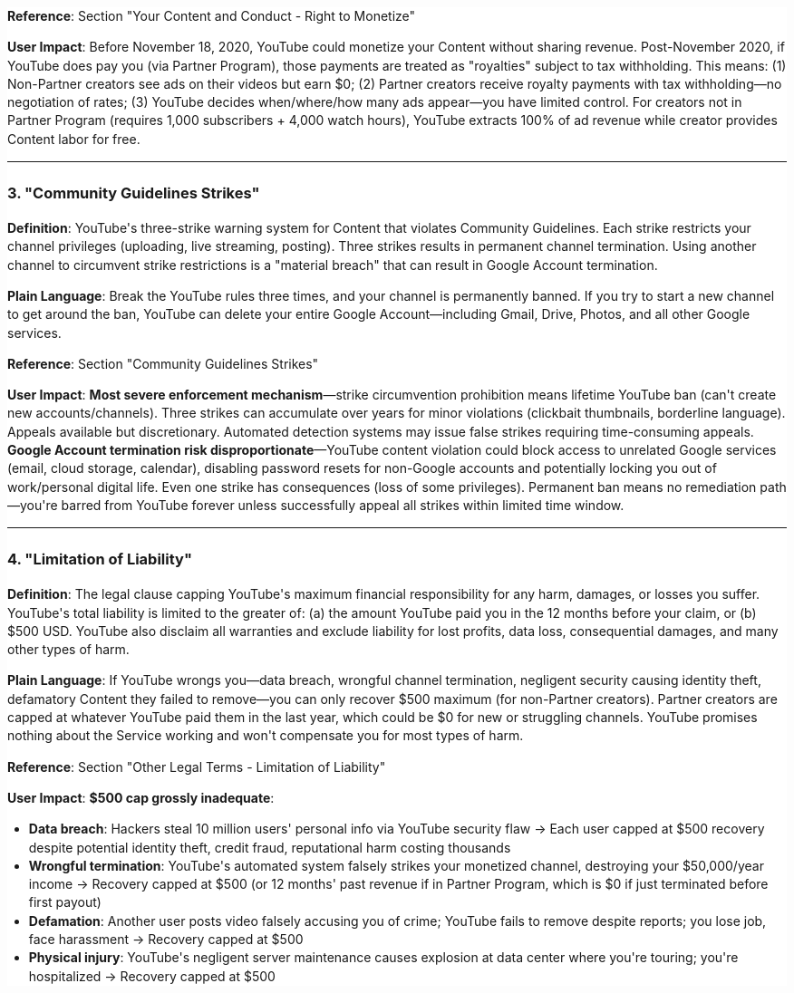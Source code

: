 **Reference**: Section "Your Content and Conduct - Right to Monetize"

**User Impact**: Before November 18, 2020, YouTube could monetize your Content without sharing revenue. Post-November 2020, if YouTube does pay you (via Partner Program), those payments are treated as "royalties" subject to tax withholding. This means: (1) Non-Partner creators see ads on their videos but earn $0; (2) Partner creators receive royalty payments with tax withholding—no negotiation of rates; (3) YouTube decides when/where/how many ads appear—you have limited control. For creators not in Partner Program (requires 1,000 subscribers + 4,000 watch hours), YouTube extracts 100% of ad revenue while creator provides Content labor for free.

---

### 3. **"Community Guidelines Strikes"**
**Definition**: YouTube's three-strike warning system for Content that violates Community Guidelines. Each strike restricts your channel privileges (uploading, live streaming, posting). Three strikes results in permanent channel termination. Using another channel to circumvent strike restrictions is a "material breach" that can result in Google Account termination.

**Plain Language**: Break the YouTube rules three times, and your channel is permanently banned. If you try to start a new channel to get around the ban, YouTube can delete your entire Google Account—including Gmail, Drive, Photos, and all other Google services.

**Reference**: Section "Community Guidelines Strikes"

**User Impact**: **Most severe enforcement mechanism**—strike circumvention prohibition means lifetime YouTube ban (can't create new accounts/channels). Three strikes can accumulate over years for minor violations (clickbait thumbnails, borderline language). Appeals available but discretionary. Automated detection systems may issue false strikes requiring time-consuming appeals. **Google Account termination risk disproportionate**—YouTube content violation could block access to unrelated Google services (email, cloud storage, calendar), disabling password resets for non-Google accounts and potentially locking you out of work/personal digital life. Even one strike has consequences (loss of some privileges). Permanent ban means no remediation path—you're barred from YouTube forever unless successfully appeal all strikes within limited time window.

---

### 4. **"Limitation of Liability"**
**Definition**: The legal clause capping YouTube's maximum financial responsibility for any harm, damages, or losses you suffer. YouTube's total liability is limited to the greater of: (a) the amount YouTube paid you in the 12 months before your claim, or (b) $500 USD. YouTube also disclaim all warranties and exclude liability for lost profits, data loss, consequential damages, and many other types of harm.

**Plain Language**: If YouTube wrongs you—data breach, wrongful channel termination, negligent security causing identity theft, defamatory Content they failed to remove—you can only recover $500 maximum (for non-Partner creators). Partner creators are capped at whatever YouTube paid them in the last year, which could be $0 for new or struggling channels. YouTube promises nothing about the Service working and won't compensate you for most types of harm.

**Reference**: Section "Other Legal Terms - Limitation of Liability"

**User Impact**: **$500 cap grossly inadequate**:
- **Data breach**: Hackers steal 10 million users' personal info via YouTube security flaw → Each user capped at $500 recovery despite potential identity theft, credit fraud, reputational harm costing thousands
- **Wrongful termination**: YouTube's automated system falsely strikes your monetized channel, destroying your $50,000/year income → Recovery capped at $500 (or 12 months' past revenue if in Partner Program, which is $0 if just terminated before first payout)
- **Defamation**: Another user posts video falsely accusing you of crime; YouTube fails to remove despite reports; you lose job, face harassment → Recovery capped at $500
- **Physical injury**: YouTube's negligent server maintenance causes explosion at data center where you're touring; you're hospitalized → Recovery capped at $500
